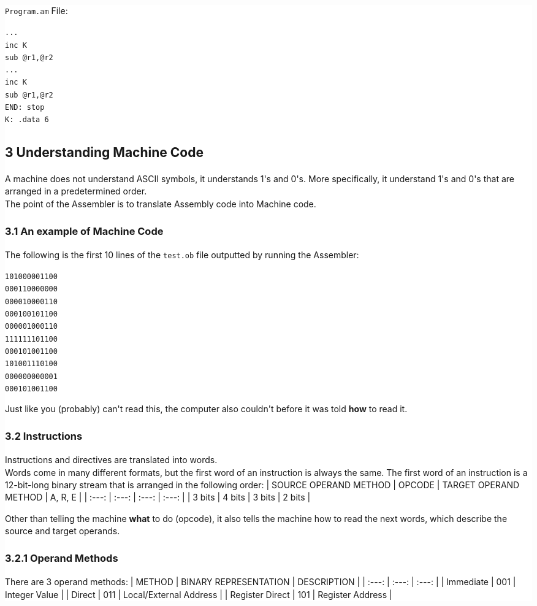 `Program.am` File:
```
...
inc K
sub @r1,@r2
...
inc K
sub @r1,@r2
END: stop
K: .data 6
```
## 3 Understanding Machine Code
A machine does not understand ASCII symbols, it understands 1's and 0's. More specifically, it understand 1's and 0's that are arranged in a predetermined order.<br/>
The point of the Assembler is to translate Assembly code into Machine code.
### 3.1 An example of Machine Code
The following is the first 10 lines of the `test.ob` file outputted by running the Assembler:
```
101000001100
000110000000
000010000110
000100101100
000001000110
111111101100
000101001100
101001110100
000000000001
000101001100
```
Just like you (probably) can't read this, the computer also couldn't before it was told **how** to read it.
### 3.2 Instructions
Instructions and directives are translated into words.<br/>
Words come in many different formats, but the first word of an instruction is always the same.
The first word of an instruction is a 12-bit-long binary stream that is arranged in the following order:
| SOURCE OPERAND METHOD | OPCODE | TARGET OPERAND METHOD | A, R, E |
| :---: | :---: | :---: | :---: |
| 3 bits | 4 bits | 3 bits | 2 bits |

Other than telling the machine **what** to do (opcode), it also tells the machine how to read the next words, which describe the source and target operands.

### 3.2.1 Operand Methods
There are 3 operand methods:
| METHOD | BINARY REPRESENTATION | DESCRIPTION |
| :---: | :---: | :---: |
| Immediate | 001 | Integer Value |
| Direct | 011 | Local/External Address |
| Register Direct | 101 | Register Address |

